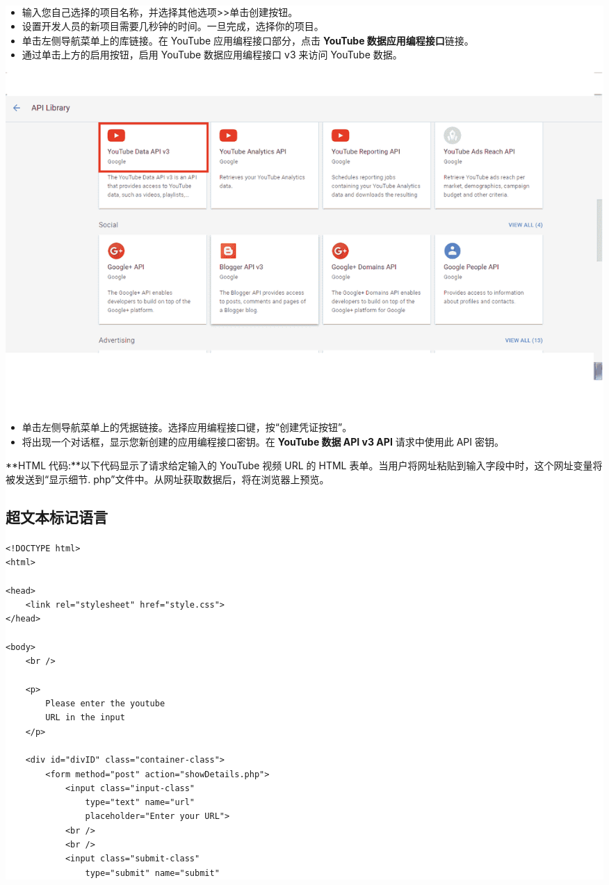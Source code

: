 *   输入您自己选择的项目名称，并选择其他选项>>单击创建按钮。
*   设置开发人员的新项目需要几秒钟的时间。一旦完成，选择你的项目。
*   单击左侧导航菜单上的库链接。在 YouTube 应用编程接口部分，点击 **YouTube 数据应用编程接口**链接。
*   通过单击上方的启用按钮，启用 YouTube 数据应用编程接口 v3 来访问 YouTube 数据。

![youtube data API](img/05e411c214874a2f96c3de36ac0bb301.png)

*   单击左侧导航菜单上的凭据链接。选择应用编程接口键，按“创建凭证按钮”。
*   将出现一个对话框，显示您新创建的应用编程接口密钥。在 **YouTube 数据 API v3 API** 请求中使用此 API 密钥。

**HTML 代码:**以下代码显示了请求给定输入的 YouTube 视频 URL 的 HTML 表单。当用户将网址粘贴到输入字段中时，这个网址变量将被发送到“显示细节. php”文件中。从网址获取数据后，将在浏览器上预览。

## 超文本标记语言

```phphtml
<!DOCTYPE html>
<html>

<head>
    <link rel="stylesheet" href="style.css">
</head>

<body>
    <br />

    <p>
        Please enter the youtube 
        URL in the input
    </p>

    <div id="divID" class="container-class">
        <form method="post" action="showDetails.php">
            <input class="input-class" 
                type="text" name="url" 
                placeholder="Enter your URL">
            <br />
            <br />
            <input class="submit-class" 
                type="submit" name="submit" 
```